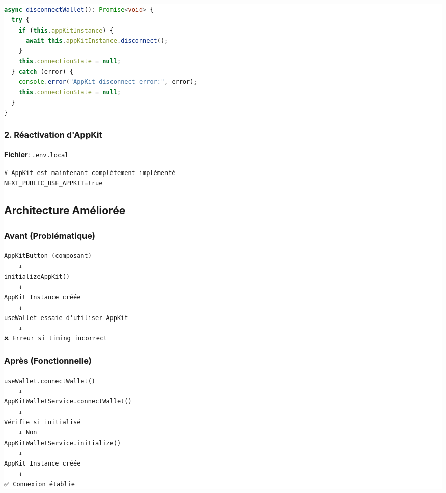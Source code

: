 ```typescript
async disconnectWallet(): Promise<void> {
  try {
    if (this.appKitInstance) {
      await this.appKitInstance.disconnect();
    }
    this.connectionState = null;
  } catch (error) {
    console.error("AppKit disconnect error:", error);
    this.connectionState = null;
  }
}
```

### 2. Réactivation d'AppKit

**Fichier**: `.env.local`

```env
# AppKit est maintenant complètement implémenté
NEXT_PUBLIC_USE_APPKIT=true
```

## Architecture Améliorée

### Avant (Problématique)

```
AppKitButton (composant)
    ↓
initializeAppKit()
    ↓
AppKit Instance créée
    ↓
useWallet essaie d'utiliser AppKit
    ↓
❌ Erreur si timing incorrect
```

### Après (Fonctionnelle)

```
useWallet.connectWallet()
    ↓
AppKitWalletService.connectWallet()
    ↓
Vérifie si initialisé
    ↓ Non
AppKitWalletService.initialize()
    ↓
AppKit Instance créée
    ↓
✅ Connexion établie
```
